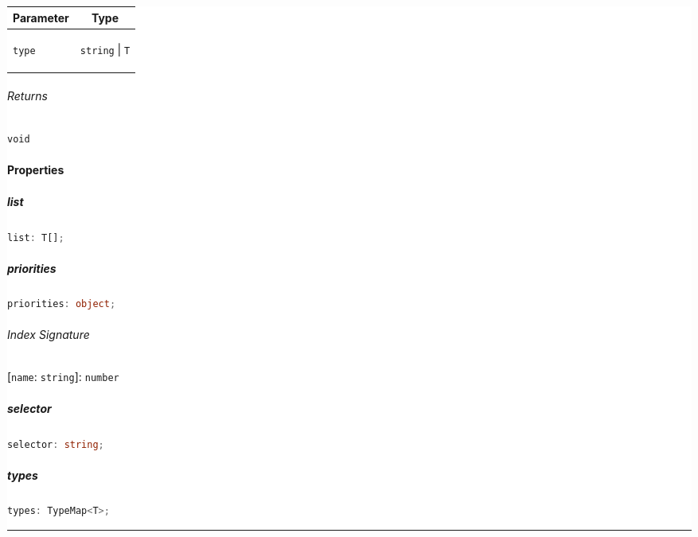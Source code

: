 <table>
<thead>
<tr>
<th>Parameter</th>
<th>Type</th>
</tr>
</thead>
<tbody>
<tr>
<td>

`type`

</td>
<td>

`string` \| `T`

</td>
</tr>
</tbody>
</table>

###### Returns

`void`

#### Properties

##### list

```ts
list: T[];
```

##### priorities

```ts
priorities: object;
```

###### Index Signature

 \[`name`: `string`\]: `number`

##### selector

```ts
selector: string;
```

##### types

```ts
types: TypeMap<T>;
```

***
